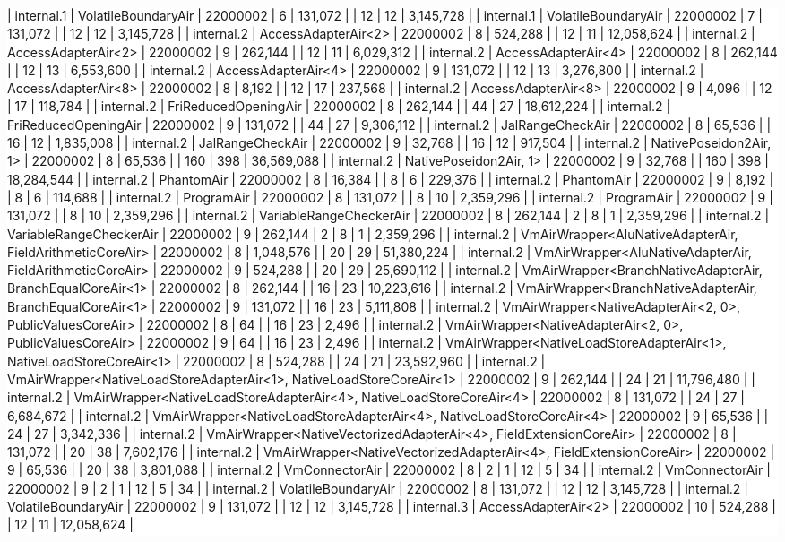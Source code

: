 | internal.1 | VolatileBoundaryAir | 22000002 | 6 | 131,072 |  | 12 | 12 | 3,145,728 | 
| internal.1 | VolatileBoundaryAir | 22000002 | 7 | 131,072 |  | 12 | 12 | 3,145,728 | 
| internal.2 | AccessAdapterAir<2> | 22000002 | 8 | 524,288 |  | 12 | 11 | 12,058,624 | 
| internal.2 | AccessAdapterAir<2> | 22000002 | 9 | 262,144 |  | 12 | 11 | 6,029,312 | 
| internal.2 | AccessAdapterAir<4> | 22000002 | 8 | 262,144 |  | 12 | 13 | 6,553,600 | 
| internal.2 | AccessAdapterAir<4> | 22000002 | 9 | 131,072 |  | 12 | 13 | 3,276,800 | 
| internal.2 | AccessAdapterAir<8> | 22000002 | 8 | 8,192 |  | 12 | 17 | 237,568 | 
| internal.2 | AccessAdapterAir<8> | 22000002 | 9 | 4,096 |  | 12 | 17 | 118,784 | 
| internal.2 | FriReducedOpeningAir | 22000002 | 8 | 262,144 |  | 44 | 27 | 18,612,224 | 
| internal.2 | FriReducedOpeningAir | 22000002 | 9 | 131,072 |  | 44 | 27 | 9,306,112 | 
| internal.2 | JalRangeCheckAir | 22000002 | 8 | 65,536 |  | 16 | 12 | 1,835,008 | 
| internal.2 | JalRangeCheckAir | 22000002 | 9 | 32,768 |  | 16 | 12 | 917,504 | 
| internal.2 | NativePoseidon2Air<BabyBearParameters>, 1> | 22000002 | 8 | 65,536 |  | 160 | 398 | 36,569,088 | 
| internal.2 | NativePoseidon2Air<BabyBearParameters>, 1> | 22000002 | 9 | 32,768 |  | 160 | 398 | 18,284,544 | 
| internal.2 | PhantomAir | 22000002 | 8 | 16,384 |  | 8 | 6 | 229,376 | 
| internal.2 | PhantomAir | 22000002 | 9 | 8,192 |  | 8 | 6 | 114,688 | 
| internal.2 | ProgramAir | 22000002 | 8 | 131,072 |  | 8 | 10 | 2,359,296 | 
| internal.2 | ProgramAir | 22000002 | 9 | 131,072 |  | 8 | 10 | 2,359,296 | 
| internal.2 | VariableRangeCheckerAir | 22000002 | 8 | 262,144 | 2 | 8 | 1 | 2,359,296 | 
| internal.2 | VariableRangeCheckerAir | 22000002 | 9 | 262,144 | 2 | 8 | 1 | 2,359,296 | 
| internal.2 | VmAirWrapper<AluNativeAdapterAir, FieldArithmeticCoreAir> | 22000002 | 8 | 1,048,576 |  | 20 | 29 | 51,380,224 | 
| internal.2 | VmAirWrapper<AluNativeAdapterAir, FieldArithmeticCoreAir> | 22000002 | 9 | 524,288 |  | 20 | 29 | 25,690,112 | 
| internal.2 | VmAirWrapper<BranchNativeAdapterAir, BranchEqualCoreAir<1> | 22000002 | 8 | 262,144 |  | 16 | 23 | 10,223,616 | 
| internal.2 | VmAirWrapper<BranchNativeAdapterAir, BranchEqualCoreAir<1> | 22000002 | 9 | 131,072 |  | 16 | 23 | 5,111,808 | 
| internal.2 | VmAirWrapper<NativeAdapterAir<2, 0>, PublicValuesCoreAir> | 22000002 | 8 | 64 |  | 16 | 23 | 2,496 | 
| internal.2 | VmAirWrapper<NativeAdapterAir<2, 0>, PublicValuesCoreAir> | 22000002 | 9 | 64 |  | 16 | 23 | 2,496 | 
| internal.2 | VmAirWrapper<NativeLoadStoreAdapterAir<1>, NativeLoadStoreCoreAir<1> | 22000002 | 8 | 524,288 |  | 24 | 21 | 23,592,960 | 
| internal.2 | VmAirWrapper<NativeLoadStoreAdapterAir<1>, NativeLoadStoreCoreAir<1> | 22000002 | 9 | 262,144 |  | 24 | 21 | 11,796,480 | 
| internal.2 | VmAirWrapper<NativeLoadStoreAdapterAir<4>, NativeLoadStoreCoreAir<4> | 22000002 | 8 | 131,072 |  | 24 | 27 | 6,684,672 | 
| internal.2 | VmAirWrapper<NativeLoadStoreAdapterAir<4>, NativeLoadStoreCoreAir<4> | 22000002 | 9 | 65,536 |  | 24 | 27 | 3,342,336 | 
| internal.2 | VmAirWrapper<NativeVectorizedAdapterAir<4>, FieldExtensionCoreAir> | 22000002 | 8 | 131,072 |  | 20 | 38 | 7,602,176 | 
| internal.2 | VmAirWrapper<NativeVectorizedAdapterAir<4>, FieldExtensionCoreAir> | 22000002 | 9 | 65,536 |  | 20 | 38 | 3,801,088 | 
| internal.2 | VmConnectorAir | 22000002 | 8 | 2 | 1 | 12 | 5 | 34 | 
| internal.2 | VmConnectorAir | 22000002 | 9 | 2 | 1 | 12 | 5 | 34 | 
| internal.2 | VolatileBoundaryAir | 22000002 | 8 | 131,072 |  | 12 | 12 | 3,145,728 | 
| internal.2 | VolatileBoundaryAir | 22000002 | 9 | 131,072 |  | 12 | 12 | 3,145,728 | 
| internal.3 | AccessAdapterAir<2> | 22000002 | 10 | 524,288 |  | 12 | 11 | 12,058,624 | 